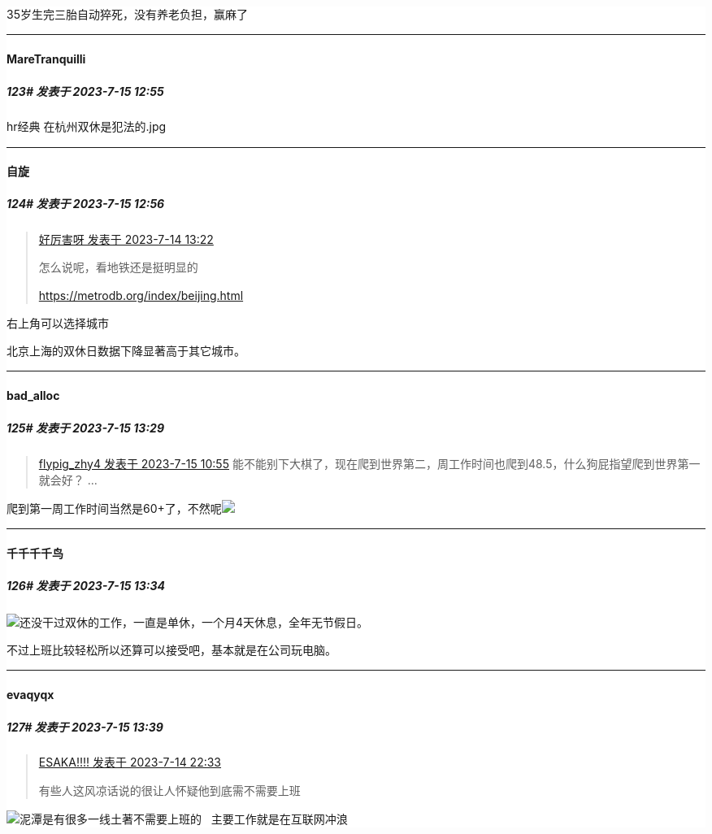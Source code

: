 35岁生完三胎自动猝死，没有养老负担，赢麻了

*****

####  MareTranquilli  
##### 123#       发表于 2023-7-15 12:55

hr经典 在杭州双休是犯法的.jpg

*****

####  自旋  
##### 124#       发表于 2023-7-15 12:56

<blockquote><a href="httphttps://bbs.saraba1st.com/2b/forum.php?mod=redirect&amp;goto=findpost&amp;pid=61658664&amp;ptid=2144398" target="_blank">好厉害呀 发表于 2023-7-14 13:22</a>

怎么说呢，看地铁还是挺明显的

https://metrodb.org/index/beijing.html</blockquote>
右上角可以选择城市

北京上海的双休日数据下降显著高于其它城市。


*****

####  bad_alloc  
##### 125#       发表于 2023-7-15 13:29

<blockquote><a href="httphttps://bbs.saraba1st.com/2b/forum.php?mod=redirect&amp;goto=findpost&amp;pid=61669010&amp;ptid=2144398" target="_blank">flypig_zhy4 发表于 2023-7-15 10:55</a>
能不能别下大棋了，现在爬到世界第二，周工作时间也爬到48.5，什么狗屁指望爬到世界第一就会好？ ...</blockquote>
爬到第一周工作时间当然是60+了，不然呢<img src="https://static.saraba1st.com/image/smiley/face2017/067.png" referrerpolicy="no-referrer">

*****

####  千千千千鸟  
##### 126#       发表于 2023-7-15 13:34

<img src="https://static.saraba1st.com/image/smiley/face2017/013.png" referrerpolicy="no-referrer">还没干过双休的工作，一直是单休，一个月4天休息，全年无节假日。

不过上班比较轻松所以还算可以接受吧，基本就是在公司玩电脑。

*****

####  evaqyqx  
##### 127#       发表于 2023-7-15 13:39

<blockquote><a href="httphttps://bbs.saraba1st.com/2b/forum.php?mod=redirect&amp;goto=findpost&amp;pid=61665281&amp;ptid=2144398" target="_blank">ESAKA!!!! 发表于 2023-7-14 22:33</a>

有些人这风凉话说的很让人怀疑他到底需不需要上班</blockquote>
<img src="https://static.saraba1st.com/image/smiley/face2017/001.png" referrerpolicy="no-referrer">泥潭是有很多一线土著不需要上班的   主要工作就是在互联网冲浪
